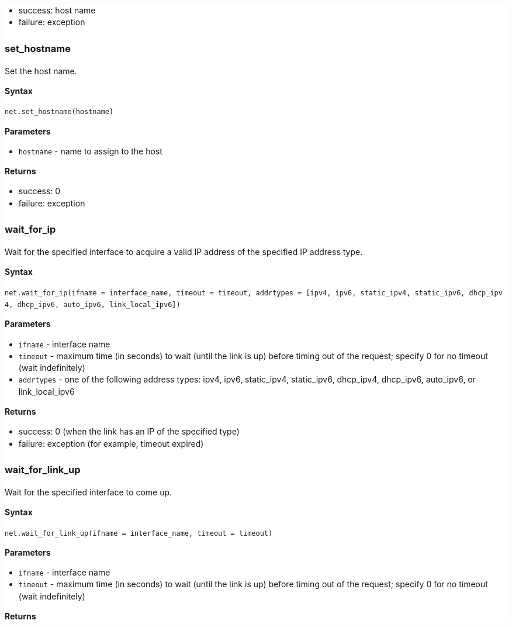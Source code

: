 - success: host name
- failure: exception

### set_hostname

Set the host name.

**Syntax**
~~~~
net.set_hostname(hostname)
~~~~
**Parameters**

- ``hostname`` - name to assign to the host

**Returns**

- success: 0
- failure: exception

### wait_for_ip

Wait for the specified interface to acquire a valid IP address of the specified IP address type.

**Syntax**
~~~~
net.wait_for_ip(ifname = interface_name, timeout = timeout, addrtypes = [ipv4, ipv6, static_ipv4, static_ipv6, dhcp_ipv4, dhcp_ipv6, auto_ipv6, link_local_ipv6])
~~~~
**Parameters**

- ``ifname`` - interface name
- ``timeout`` - maximum time (in seconds) to wait (until the link is up) before timing out of the request; specify 0 for no timeout (wait indefinitely)
- ``addrtypes`` - one of the following address types: ipv4, ipv6, static_ipv4, static_ipv6, dhcp_ipv4, dhcp_ipv6, auto_ipv6, or link_local_ipv6

**Returns**

- success: 0 (when the link has an IP of the specified type)
- failure: exception (for example, timeout expired)

### wait_for_link_up

Wait for the specified interface to come up.

**Syntax**
~~~~
net.wait_for_link_up(ifname = interface_name, timeout = timeout)
~~~~
**Parameters**

- ``ifname`` - interface name
- ``timeout`` - maximum time (in seconds) to wait (until the link is up) before timing out of the request; specify 0 for no timeout (wait indefinitely)

**Returns**
